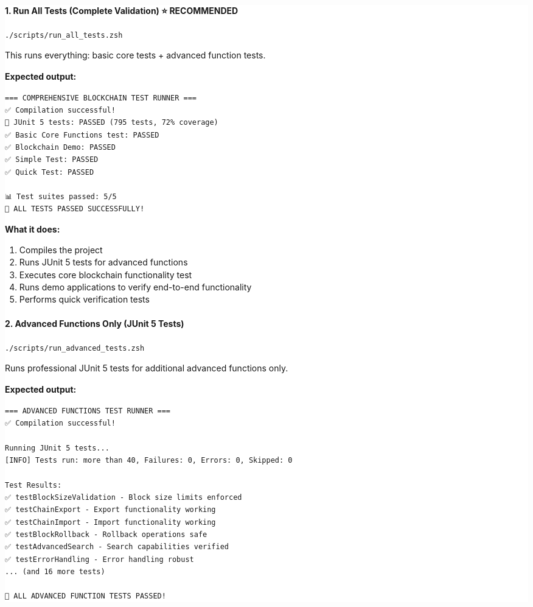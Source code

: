 #### 1. Run All Tests (Complete Validation) ⭐ **RECOMMENDED**
```zsh
./scripts/run_all_tests.zsh
```

This runs everything: basic core tests + advanced function tests.

**Expected output:**
```
=== COMPREHENSIVE BLOCKCHAIN TEST RUNNER ===
✅ Compilation successful!
🎉 JUnit 5 tests: PASSED (795 tests, 72% coverage)
✅ Basic Core Functions test: PASSED
✅ Blockchain Demo: PASSED
✅ Simple Test: PASSED
✅ Quick Test: PASSED

📊 Test suites passed: 5/5
🎉 ALL TESTS PASSED SUCCESSFULLY!
```

**What it does:**
1. Compiles the project
2. Runs JUnit 5 tests for advanced functions
3. Executes core blockchain functionality test
4. Runs demo applications to verify end-to-end functionality
5. Performs quick verification tests

#### 2. Advanced Functions Only (JUnit 5 Tests)
```zsh
./scripts/run_advanced_tests.zsh
```

Runs professional JUnit 5 tests for additional advanced functions only.

**Expected output:**
```
=== ADVANCED FUNCTIONS TEST RUNNER ===
✅ Compilation successful!

Running JUnit 5 tests...
[INFO] Tests run: more than 40, Failures: 0, Errors: 0, Skipped: 0

Test Results:
✅ testBlockSizeValidation - Block size limits enforced
✅ testChainExport - Export functionality working
✅ testChainImport - Import functionality working
✅ testBlockRollback - Rollback operations safe
✅ testAdvancedSearch - Search capabilities verified
✅ testErrorHandling - Error handling robust
... (and 16 more tests)

🎉 ALL ADVANCED FUNCTION TESTS PASSED!
```

